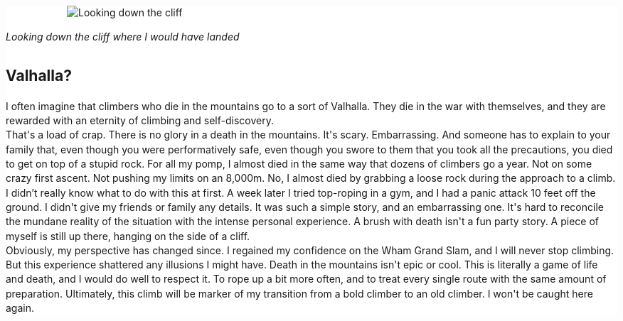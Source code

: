 <div class="container mb-2">
    <img
        src=https://i.imgur.com/y6FhLbI.jpeg
        class='mostly-full-pics'
        alt="Looking down the cliff"
    />
</div>

*Looking down the cliff where I would have landed*

## Valhalla?
I often imagine that climbers who die in the mountains go to a sort of Valhalla. They die in the war with themselves, and they are rewarded with an eternity of climbing and self-discovery.\
That's a load of crap. There is no glory in a death in the mountains. It's scary. Embarrassing. And someone has to explain to your family that, even though you were performatively safe, even though you swore to them that you took all the precautions, you died to get on top of a stupid rock. 
For all my pomp, I almost died in the same way that dozens of climbers go a year. Not on some crazy first ascent. Not pushing my limits on an 8,000m. No, I almost died by grabbing a loose rock during the approach to a climb.\
I didn’t really know what to do with this at first. A week later I tried top-roping in a gym, and I had a panic attack 10 feet off the ground. I didn't give my friends or family any details. It was such a simple story, and an embarrassing one. It's hard to reconcile the mundane reality of the situation with the intense personal experience. A brush with death isn't a fun party story. A piece of myself is still up there, hanging on the side of a cliff.\
Obviously, my perspective has changed since. I regained my confidence on the Wham Grand Slam, and I will never stop climbing. But this experience shattered any illusions I might have. Death in the mountains isn't epic or cool. This is literally a game of life and death, and I would do well to respect it. To rope up a bit more often, and to treat every single route with the same amount of preparation. Ultimately, this climb will be marker of my transition from a bold climber to an old climber. I won't be caught here again.

<style type="text/css">
    .mostly-full-pics {
        width: 80%;
        margin-left: 10%
    }
    @media screen and (max-width: 768px) {
        .mostly-full-pics {
            width: 100%;
            margin-left: 0;
        }
        .left-image {
            float: none;
            width: 100%;
            margin: 0;
        }
         .right-image {
            float: none;
            width: 100%;
            margin: 0;
        }
    }
</style>
